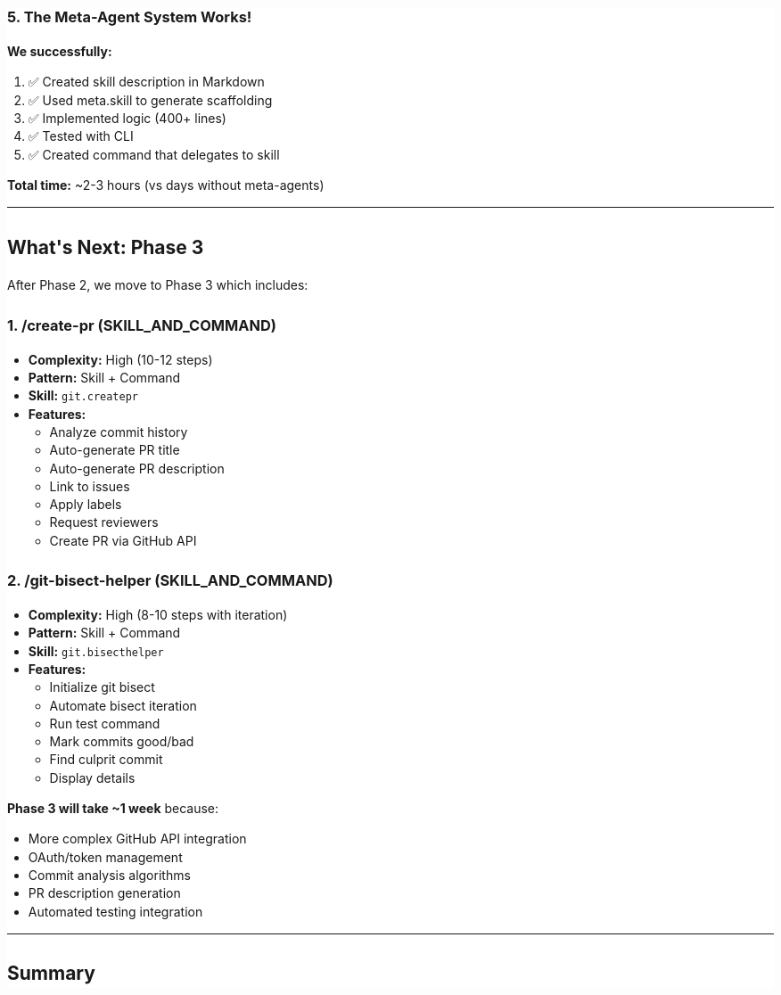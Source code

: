 ### 5. The Meta-Agent System Works!

**We successfully:**
1. ✅ Created skill description in Markdown
2. ✅ Used meta.skill to generate scaffolding
3. ✅ Implemented logic (400+ lines)
4. ✅ Tested with CLI
5. ✅ Created command that delegates to skill

**Total time:** ~2-3 hours (vs days without meta-agents)

---

## What's Next: Phase 3

After Phase 2, we move to Phase 3 which includes:

### 1. /create-pr (SKILL_AND_COMMAND)
- **Complexity:** High (10-12 steps)
- **Pattern:** Skill + Command
- **Skill:** `git.createpr`
- **Features:**
  - Analyze commit history
  - Auto-generate PR title
  - Auto-generate PR description
  - Link to issues
  - Apply labels
  - Request reviewers
  - Create PR via GitHub API

### 2. /git-bisect-helper (SKILL_AND_COMMAND)
- **Complexity:** High (8-10 steps with iteration)
- **Pattern:** Skill + Command
- **Skill:** `git.bisecthelper`
- **Features:**
  - Initialize git bisect
  - Automate bisect iteration
  - Run test command
  - Mark commits good/bad
  - Find culprit commit
  - Display details

**Phase 3 will take ~1 week** because:
- More complex GitHub API integration
- OAuth/token management
- Commit analysis algorithms
- PR description generation
- Automated testing integration

---

## Summary
